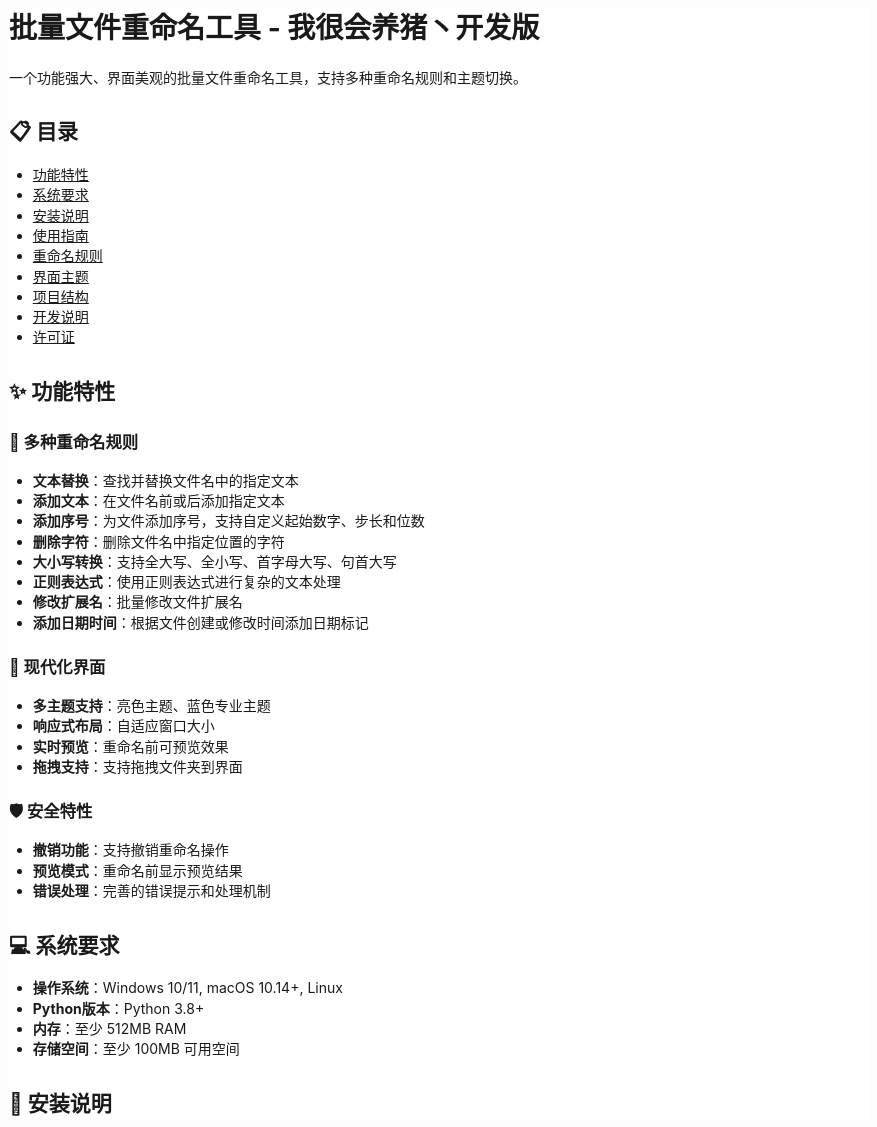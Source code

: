 # 批量文件重命名工具 - 我很会养猪丶开发版

一个功能强大、界面美观的批量文件重命名工具，支持多种重命名规则和主题切换。

## 📋 目录

- [功能特性](#功能特性)
- [系统要求](#系统要求)
- [安装说明](#安装说明)
- [使用指南](#使用指南)
- [重命名规则](#重命名规则)
- [界面主题](#界面主题)
- [项目结构](#项目结构)
- [开发说明](#开发说明)
- [许可证](#许可证)

## ✨ 功能特性

### 🔄 多种重命名规则
- **文本替换**：查找并替换文件名中的指定文本
- **添加文本**：在文件名前或后添加指定文本
- **添加序号**：为文件添加序号，支持自定义起始数字、步长和位数
- **删除字符**：删除文件名中指定位置的字符
- **大小写转换**：支持全大写、全小写、首字母大写、句首大写
- **正则表达式**：使用正则表达式进行复杂的文本处理
- **修改扩展名**：批量修改文件扩展名
- **添加日期时间**：根据文件创建或修改时间添加日期标记

### 🎨 现代化界面
- **多主题支持**：亮色主题、蓝色专业主题
- **响应式布局**：自适应窗口大小
- **实时预览**：重命名前可预览效果
- **拖拽支持**：支持拖拽文件夹到界面

### 🛡️ 安全特性
- **撤销功能**：支持撤销重命名操作
- **预览模式**：重命名前显示预览结果
- **错误处理**：完善的错误提示和处理机制

## 💻 系统要求

- **操作系统**：Windows 10/11, macOS 10.14+, Linux
- **Python版本**：Python 3.8+
- **内存**：至少 512MB RAM
- **存储空间**：至少 100MB 可用空间

## 🚀 安装说明
